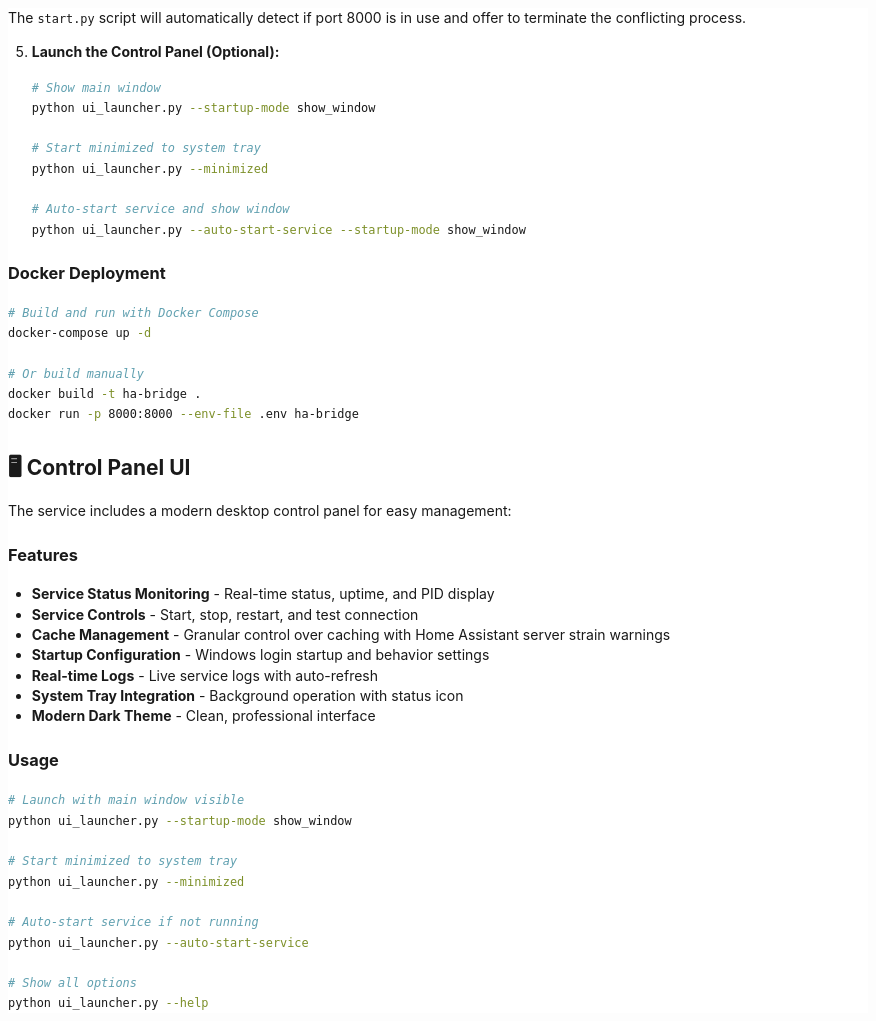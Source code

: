    The `start.py` script will automatically detect if port 8000 is in use and offer to terminate the conflicting process.

5. **Launch the Control Panel (Optional):**

   ```bash
   # Show main window
   python ui_launcher.py --startup-mode show_window

   # Start minimized to system tray
   python ui_launcher.py --minimized

   # Auto-start service and show window
   python ui_launcher.py --auto-start-service --startup-mode show_window
   ```

### Docker Deployment

```bash
# Build and run with Docker Compose
docker-compose up -d

# Or build manually
docker build -t ha-bridge .
docker run -p 8000:8000 --env-file .env ha-bridge
```

## 🖥️ Control Panel UI

The service includes a modern desktop control panel for easy management:

### Features

- **Service Status Monitoring** - Real-time status, uptime, and PID display
- **Service Controls** - Start, stop, restart, and test connection
- **Cache Management** - Granular control over caching with Home Assistant server strain warnings
- **Startup Configuration** - Windows login startup and behavior settings
- **Real-time Logs** - Live service logs with auto-refresh
- **System Tray Integration** - Background operation with status icon
- **Modern Dark Theme** - Clean, professional interface

### Usage

```bash
# Launch with main window visible
python ui_launcher.py --startup-mode show_window

# Start minimized to system tray
python ui_launcher.py --minimized

# Auto-start service if not running
python ui_launcher.py --auto-start-service

# Show all options
python ui_launcher.py --help
```
